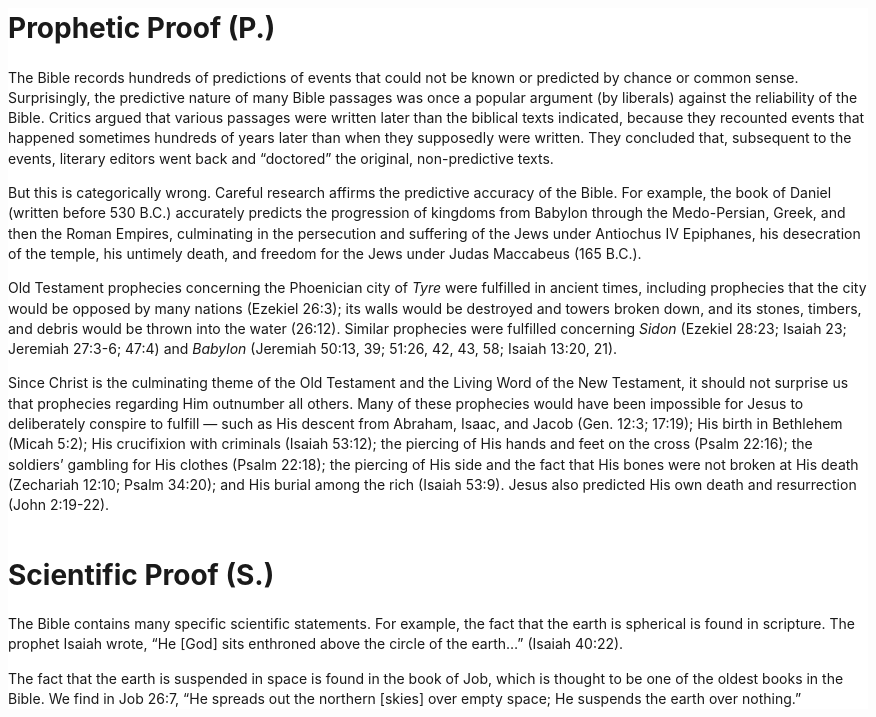 


# Prophetic Proof (P.)




The Bible records hundreds of predictions of events that could not be known or predicted by chance or common sense. Surprisingly, the predictive nature of many Bible passages was once a popular argument (by liberals) against the reliability of the Bible. Critics argued that various passages were written later than the biblical texts indicated, because they recounted events that happened sometimes hundreds of years later than when they supposedly were written. They concluded that, subsequent to the events, literary editors went back and “doctored” the original, non\-predictive texts.




But this is categorically wrong. Careful research affirms the predictive accuracy of the Bible. For example, the book of Daniel (written before 530 B.C.) accurately predicts the progression of kingdoms from Babylon through the Medo\-Persian, Greek, and then the Roman Empires, culminating in the persecution and suffering of the Jews under Antiochus IV Epiphanes, his desecration of the temple, his untimely death, and freedom for the Jews under Judas Maccabeus (165 B.C.).




Old Testament prophecies concerning the Phoenician city of *Tyre* were fulfilled in ancient times, including prophecies that the city would be opposed by many nations (Ezekiel 26:3\); its walls would be destroyed and towers broken down, and its stones, timbers, and debris would be thrown into the water (26:12\). Similar prophecies were fulfilled concerning *Sidon* (Ezekiel 28:23; Isaiah 23; Jeremiah 27:3\-6; 47:4\) and *Babylon* (Jeremiah 50:13, 39; 51:26, 42, 43, 58; Isaiah 13:20, 21\).




Since Christ is the culminating theme of the Old Testament and the Living Word of the New Testament, it should not surprise us that prophecies regarding Him outnumber all others. Many of these prophecies would have been impossible for Jesus to deliberately conspire to fulfill — such as His descent from Abraham, Isaac, and Jacob (Gen. 12:3; 17:19\); His birth in Bethlehem (Micah 5:2\); His crucifixion with criminals (Isaiah 53:12\); the piercing of His hands and feet on the cross (Psalm 22:16\); the soldiers’ gambling for His clothes (Psalm 22:18\); the piercing of His side and the fact that His bones were not broken at His death (Zechariah 12:10; Psalm 34:20\); and His burial among the rich (Isaiah 53:9\). Jesus also predicted His own death and resurrection (John 2:19\-22\).




# Scientific Proof (S.)




The Bible contains many specific scientific statements. For example, the fact that the earth is spherical is found in scripture. The prophet Isaiah wrote, “He \[God] sits enthroned above the circle of the earth…” (Isaiah 40:22\).




The fact that the earth is suspended in space is found in the book of Job, which is thought to be one of the oldest books in the Bible. We find in Job 26:7, “He spreads out the northern \[skies] over empty space; He suspends the earth over nothing.”
